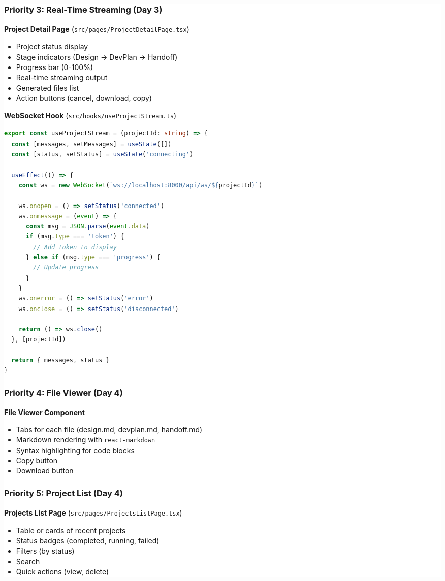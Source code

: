 ### Priority 3: Real-Time Streaming (Day 3)

**Project Detail Page** (`src/pages/ProjectDetailPage.tsx`)
- Project status display
- Stage indicators (Design → DevPlan → Handoff)
- Progress bar (0-100%)
- Real-time streaming output
- Generated files list
- Action buttons (cancel, download, copy)

**WebSocket Hook** (`src/hooks/useProjectStream.ts`)
```typescript
export const useProjectStream = (projectId: string) => {
  const [messages, setMessages] = useState([])
  const [status, setStatus] = useState('connecting')
  
  useEffect(() => {
    const ws = new WebSocket(`ws://localhost:8000/api/ws/${projectId}`)
    
    ws.onopen = () => setStatus('connected')
    ws.onmessage = (event) => {
      const msg = JSON.parse(event.data)
      if (msg.type === 'token') {
        // Add token to display
      } else if (msg.type === 'progress') {
        // Update progress
      }
    }
    ws.onerror = () => setStatus('error')
    ws.onclose = () => setStatus('disconnected')
    
    return () => ws.close()
  }, [projectId])
  
  return { messages, status }
}
```

### Priority 4: File Viewer (Day 4)

**File Viewer Component**
- Tabs for each file (design.md, devplan.md, handoff.md)
- Markdown rendering with `react-markdown`
- Syntax highlighting for code blocks
- Copy button
- Download button

### Priority 5: Project List (Day 4)

**Projects List Page** (`src/pages/ProjectsListPage.tsx`)
- Table or cards of recent projects
- Status badges (completed, running, failed)
- Filters (by status)
- Search
- Quick actions (view, delete)
